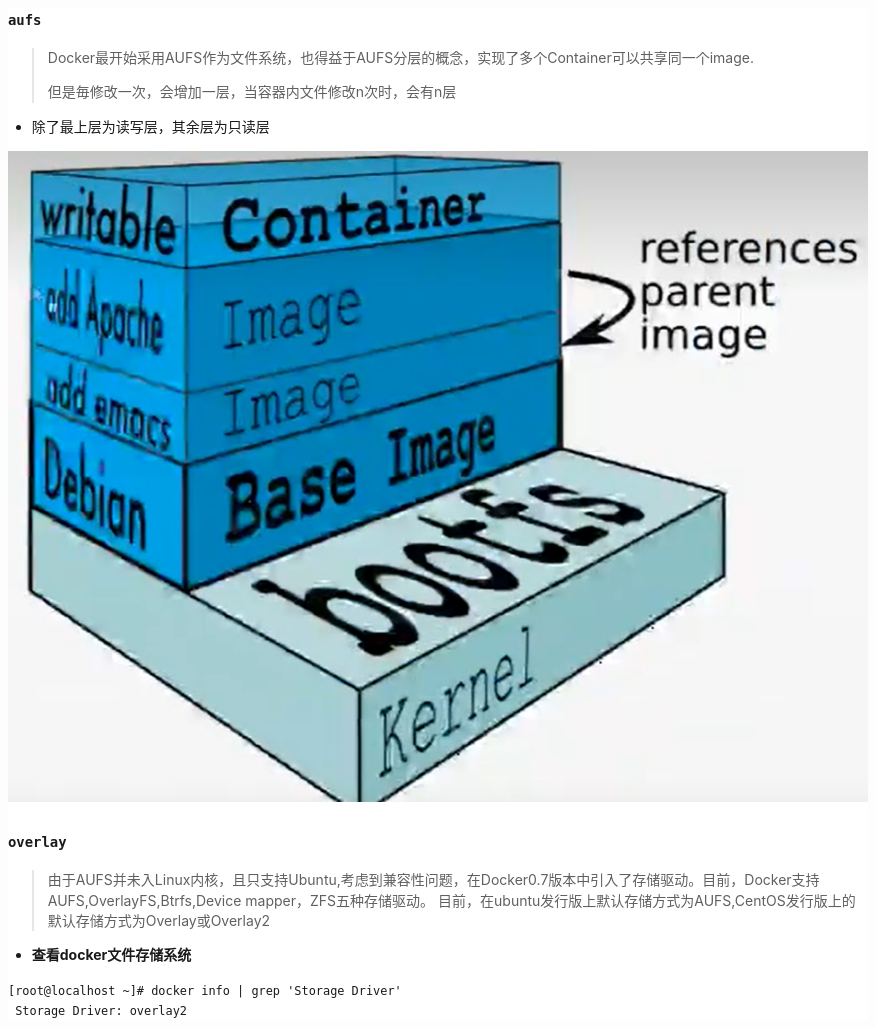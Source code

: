 ### `aufs`

> Docker最开始采用AUFS作为文件系统，也得益于AUFS分层的概念，实现了多个Container可以共享同一个image.
>
> 但是毎修改一次，会增加一层，当容器内文件修改n次时，会有n层

- 除了最上层为读写层，其余层为只读层

![image-20220714161307198](images/image-20220714161307198.png)

### `overlay`

> 由于AUFS并未入Linux内核，且只支持Ubuntu,考虑到兼容性问题，在Docker0.7版本中引入了存储驱动。目前，Docker支持AUFS,OverlayFS,Btrfs,Device mapper，ZFS五种存储驱动。
> 目前，在ubuntu发行版上默认存储方式为AUFS,CentOS发行版上的默认存储方式为Overlay或Overlay2

- **查看docker文件存储系统**

```
[root@localhost ~]# docker info | grep 'Storage Driver'
 Storage Driver: overlay2
```

